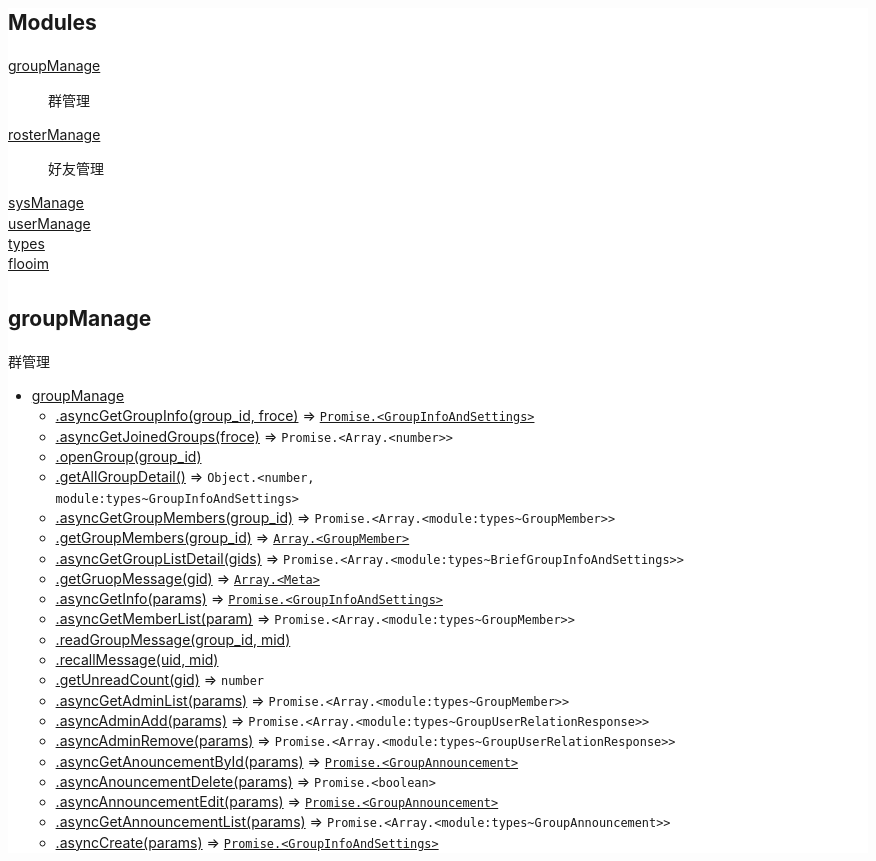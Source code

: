 ## Modules

<dl>
<dt><a href="#module_groupManage">groupManage</a></dt>
<dd><p>群管理</p>
</dd>
<dt><a href="#module_rosterManage">rosterManage</a></dt>
<dd><p>好友管理</p>
</dd>
<dt><a href="#module_sysManage">sysManage</a></dt>
<dd></dd>
<dt><a href="#module_userManage">userManage</a></dt>
<dd></dd>
<dt><a href="#module_types">types</a></dt>
<dd></dd>
<dt><a href="#module_flooim">flooim</a></dt>
<dd></dd>
</dl>

<a name="module_groupManage"></a>

## groupManage
群管理


* [groupManage](#module_groupManage)
    * [.asyncGetGroupInfo(group_id, froce)](#module_groupManage.asyncGetGroupInfo) ⇒ [<code>Promise.&lt;GroupInfoAndSettings&gt;</code>](#module_types..GroupInfoAndSettings)
    * [.asyncGetJoinedGroups(froce)](#module_groupManage.asyncGetJoinedGroups) ⇒ <code>Promise.&lt;Array.&lt;number&gt;&gt;</code>
    * [.openGroup(group_id)](#module_groupManage.openGroup)
    * [.getAllGroupDetail()](#module_groupManage.getAllGroupDetail) ⇒ <code>Object.&lt;number, module:types~GroupInfoAndSettings&gt;</code>
    * [.asyncGetGroupMembers(group_id)](#module_groupManage.asyncGetGroupMembers) ⇒ <code>Promise.&lt;Array.&lt;module:types~GroupMember&gt;&gt;</code>
    * [.getGroupMembers(group_id)](#module_groupManage.getGroupMembers) ⇒ [<code>Array.&lt;GroupMember&gt;</code>](#module_types..GroupMember)
    * [.asyncGetGroupListDetail(gids)](#module_groupManage.asyncGetGroupListDetail) ⇒ <code>Promise.&lt;Array.&lt;module:types~BriefGroupInfoAndSettings&gt;&gt;</code>
    * [.getGruopMessage(gid)](#module_groupManage.getGruopMessage) ⇒ [<code>Array.&lt;Meta&gt;</code>](#module_types..Meta)
    * [.asyncGetInfo(params)](#module_groupManage.asyncGetInfo) ⇒ [<code>Promise.&lt;GroupInfoAndSettings&gt;</code>](#module_types..GroupInfoAndSettings)
    * [.asyncGetMemberList(param)](#module_groupManage.asyncGetMemberList) ⇒ <code>Promise.&lt;Array.&lt;module:types~GroupMember&gt;&gt;</code>
    * [.readGroupMessage(group_id, mid)](#module_groupManage.readGroupMessage)
    * [.recallMessage(uid, mid)](#module_groupManage.recallMessage)
    * [.getUnreadCount(gid)](#module_groupManage.getUnreadCount) ⇒ <code>number</code>
    * [.asyncGetAdminList(params)](#module_groupManage.asyncGetAdminList) ⇒ <code>Promise.&lt;Array.&lt;module:types~GroupMember&gt;&gt;</code>
    * [.asyncAdminAdd(params)](#module_groupManage.asyncAdminAdd) ⇒ <code>Promise.&lt;Array.&lt;module:types~GroupUserRelationResponse&gt;&gt;</code>
    * [.asyncAdminRemove(params)](#module_groupManage.asyncAdminRemove) ⇒ <code>Promise.&lt;Array.&lt;module:types~GroupUserRelationResponse&gt;&gt;</code>
    * [.asyncGetAnouncementById(params)](#module_groupManage.asyncGetAnouncementById) ⇒ [<code>Promise.&lt;GroupAnnouncement&gt;</code>](#module_types..GroupAnnouncement)
    * [.asyncAnouncementDelete(params)](#module_groupManage.asyncAnouncementDelete) ⇒ <code>Promise.&lt;boolean&gt;</code>
    * [.asyncAnnouncementEdit(params)](#module_groupManage.asyncAnnouncementEdit) ⇒ [<code>Promise.&lt;GroupAnnouncement&gt;</code>](#module_types..GroupAnnouncement)
    * [.asyncGetAnnouncementList(params)](#module_groupManage.asyncGetAnnouncementList) ⇒ <code>Promise.&lt;Array.&lt;module:types~GroupAnnouncement&gt;&gt;</code>
    * [.asyncCreate(params)](#module_groupManage.asyncCreate) ⇒ [<code>Promise.&lt;GroupInfoAndSettings&gt;</code>](#module_types..GroupInfoAndSettings)